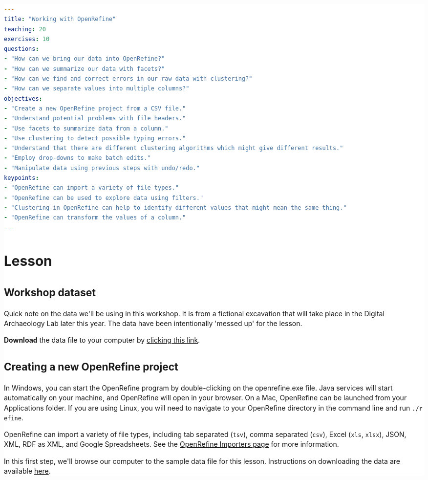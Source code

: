 ```yaml
---
title: "Working with OpenRefine"
teaching: 20
exercises: 10
questions:
- "How can we bring our data into OpenRefine?"
- "How can we summarize our data with facets?"
- "How can we find and correct errors in our raw data with clustering?"
- "How can we separate values into multiple columns?"
objectives:
- "Create a new OpenRefine project from a CSV file."
- "Understand potential problems with file headers."
- "Use facets to summarize data from a column."
- "Use clustering to detect possible typing errors."
- "Understand that there are different clustering algorithms which might give different results."
- "Employ drop-downs to make batch edits."
- "Manipulate data using previous steps with undo/redo."
keypoints:
- "OpenRefine can import a variety of file types."
- "OpenRefine can be used to explore data using filters."
- "Clustering in OpenRefine can help to identify different values that might mean the same thing."
- "OpenRefine can transform the values of a column."
---
```


# Lesson

## Workshop dataset
Quick note on the data we'll be using in this workshop. It is from a fictional excavation that will take place in the Digital Archaeology Lab later this year.
The data have been intentionally 'messed up' for the lesson. 

**Download** the data file to your computer by [clicking this link](https://ucla.box.com/s/kc848ky38ajmbq90ve1l1tik6i5v5bh4). 

## Creating a new OpenRefine project

In Windows, you can start the OpenRefine program by double-clicking on the openrefine.exe file. Java services will start automatically on your machine, and OpenRefine will open in your browser. On a Mac, OpenRefine can be launched from your Applications folder. If you are using Linux, you will need to navigate to your OpenRefine directory in the command line and run `./refine`.

OpenRefine can import a variety of file types, including tab separated (`tsv`), comma separated (`csv`), Excel (`xls`, `xlsx`), JSON, XML, RDF as XML, and Google Spreadsheets. See the [OpenRefine Importers page](https://github.com/OpenRefine/OpenRefine/wiki/Importers) for more information.

In this first step, we'll browse our computer to the sample data file for this lesson.
Instructions on downloading the data are available
[here]({{site.baseurl}}/setup.html).
